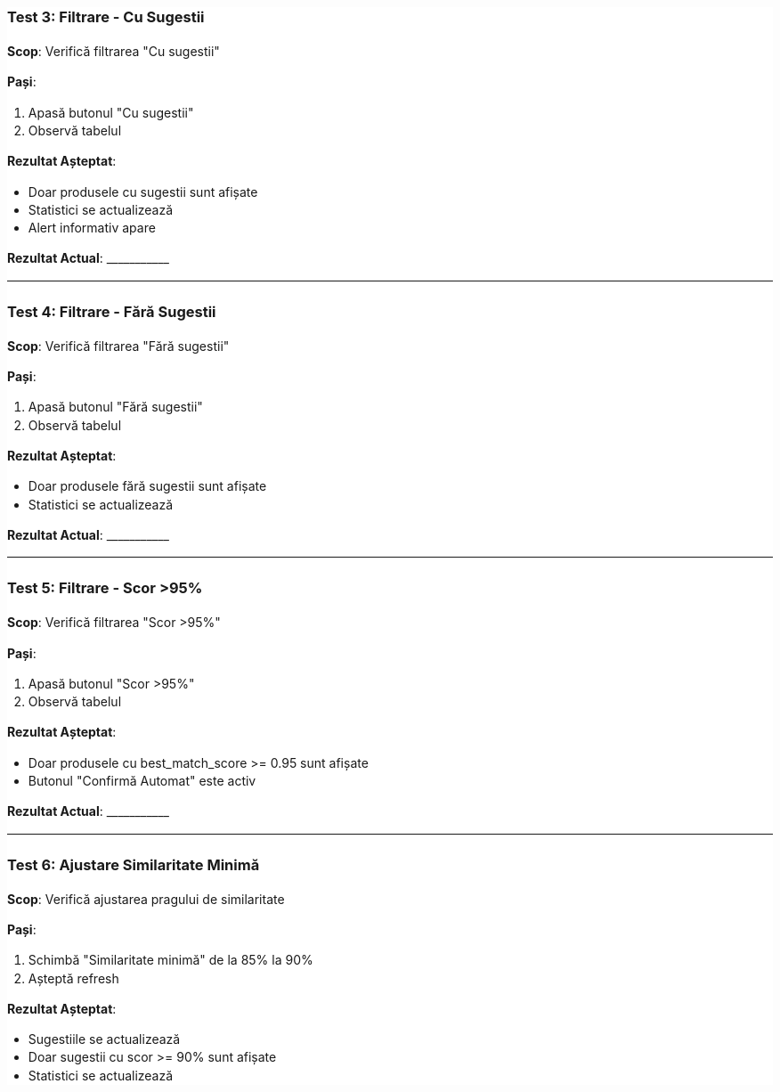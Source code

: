 
### Test 3: Filtrare - Cu Sugestii
**Scop**: Verifică filtrarea "Cu sugestii"

**Pași**:
1. Apasă butonul "Cu sugestii"
2. Observă tabelul

**Rezultat Așteptat**:
- Doar produsele cu sugestii sunt afișate
- Statistici se actualizează
- Alert informativ apare

**Rezultat Actual**: ___________

---

### Test 4: Filtrare - Fără Sugestii
**Scop**: Verifică filtrarea "Fără sugestii"

**Pași**:
1. Apasă butonul "Fără sugestii"
2. Observă tabelul

**Rezultat Așteptat**:
- Doar produsele fără sugestii sunt afișate
- Statistici se actualizează

**Rezultat Actual**: ___________

---

### Test 5: Filtrare - Scor >95%
**Scop**: Verifică filtrarea "Scor >95%"

**Pași**:
1. Apasă butonul "Scor >95%"
2. Observă tabelul

**Rezultat Așteptat**:
- Doar produsele cu best_match_score >= 0.95 sunt afișate
- Butonul "Confirmă Automat" este activ

**Rezultat Actual**: ___________

---

### Test 6: Ajustare Similaritate Minimă
**Scop**: Verifică ajustarea pragului de similaritate

**Pași**:
1. Schimbă "Similaritate minimă" de la 85% la 90%
2. Așteptă refresh

**Rezultat Așteptat**:
- Sugestiile se actualizează
- Doar sugestii cu scor >= 90% sunt afișate
- Statistici se actualizează
